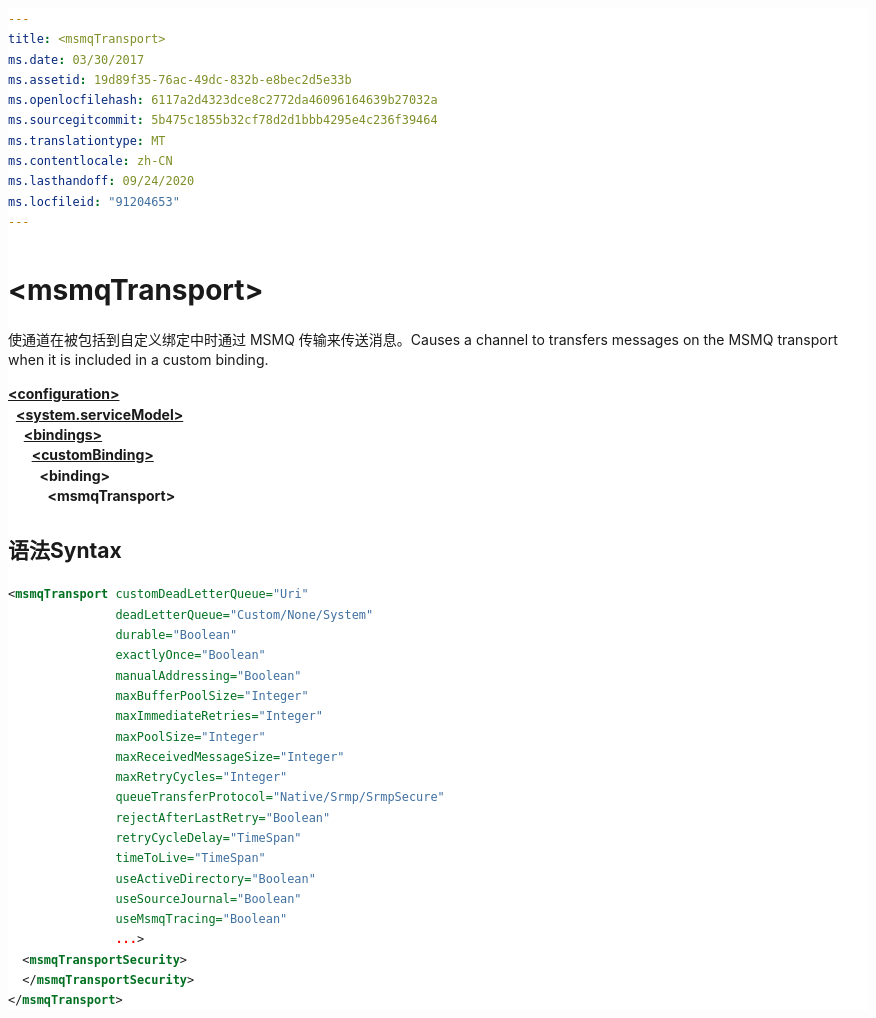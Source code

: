 ```yaml
---
title: <msmqTransport>
ms.date: 03/30/2017
ms.assetid: 19d89f35-76ac-49dc-832b-e8bec2d5e33b
ms.openlocfilehash: 6117a2d4323dce8c2772da46096164639b27032a
ms.sourcegitcommit: 5b475c1855b32cf78d2d1bbb4295e4c236f39464
ms.translationtype: MT
ms.contentlocale: zh-CN
ms.lasthandoff: 09/24/2020
ms.locfileid: "91204653"
---
```

# \<msmqTransport>

<span data-ttu-id="c13ca-101">使通道在被包括到自定义绑定中时通过 MSMQ 传输来传送消息。</span><span class="sxs-lookup"><span data-stu-id="c13ca-101">Causes a channel to transfers messages on the MSMQ transport when it is included in a custom binding.</span></span>  
  
[**\<configuration>**](../configuration-element.md)\
&nbsp;&nbsp;[**\<system.serviceModel>**](system-servicemodel.md)\
&nbsp;&nbsp;&nbsp;&nbsp;[**\<bindings>**](bindings.md)\
&nbsp;&nbsp;&nbsp;&nbsp;&nbsp;&nbsp;[**\<customBinding>**](custombinding.md)\
&nbsp;&nbsp;&nbsp;&nbsp;&nbsp;&nbsp;&nbsp;&nbsp;**\<binding>**\
&nbsp;&nbsp;&nbsp;&nbsp;&nbsp;&nbsp;&nbsp;&nbsp;&nbsp;&nbsp;**\<msmqTransport>**  
  
## <a name="syntax"></a><span data-ttu-id="c13ca-102">语法</span><span class="sxs-lookup"><span data-stu-id="c13ca-102">Syntax</span></span>  
  
```xml  
<msmqTransport customDeadLetterQueue="Uri"
               deadLetterQueue="Custom/None/System"
               durable="Boolean"
               exactlyOnce="Boolean"
               manualAddressing="Boolean"
               maxBufferPoolSize="Integer"
               maxImmediateRetries="Integer"
               maxPoolSize="Integer"
               maxReceivedMessageSize="Integer"
               maxRetryCycles="Integer"
               queueTransferProtocol="Native/Srmp/SrmpSecure"
               rejectAfterLastRetry="Boolean"
               retryCycleDelay="TimeSpan"
               timeToLive="TimeSpan"
               useActiveDirectory="Boolean"
               useSourceJournal="Boolean"
               useMsmqTracing="Boolean"
               ...>
  <msmqTransportSecurity>
  </msmqTransportSecurity>
</msmqTransport>
```  
  